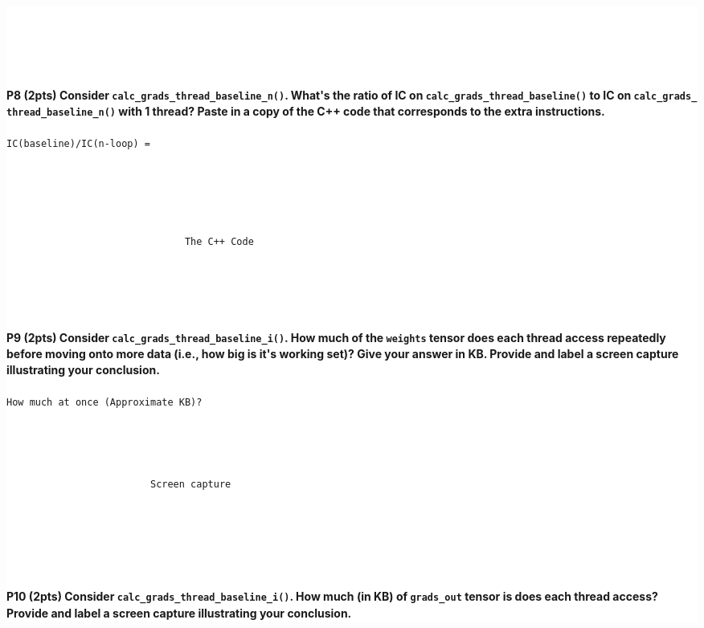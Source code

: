 ```
                             
                             



```



#### P8 (2pts) Consider `calc_grads_thread_baseline_n()`.  What's the ratio of IC on `calc_grads_thread_baseline()` to IC on `calc_grads_thread_baseline_n()` with 1 thread?  Paste in a copy of the C++ code that corresponds to the extra instructions.

```
IC(baseline)/IC(n-loop) = 





                               The C++ Code





```



#### P9 (2pts)  Consider `calc_grads_thread_baseline_i()`.  How much of the `weights` tensor does each thread access repeatedly before moving onto more data (i.e., how big is it's working set)?  Give your answer in KB.  Provide and label a screen capture illustrating your conclusion.

```
How much at once (Approximate KB)?




                         Screen capture

                     




```

#### P10 (2pts) Consider `calc_grads_thread_baseline_i()`.  How much (in KB) of `grads_out` tensor is does each thread access?  Provide and label a screen capture illustrating your conclusion.
